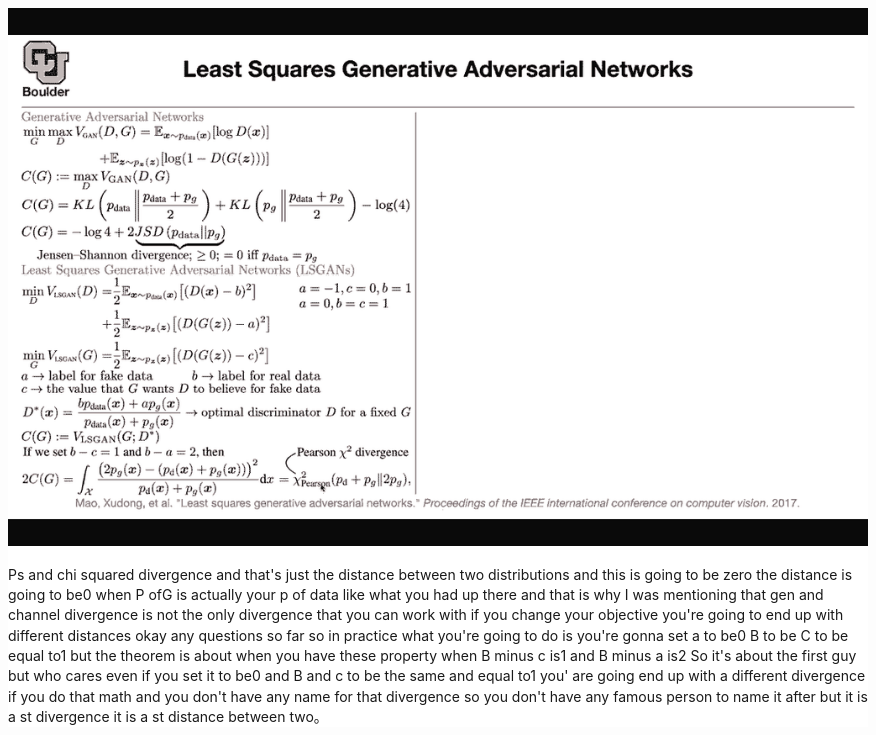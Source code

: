 ![](img/2eae3d885e20ff9a250ebd4b3d86fd5f_73.png)

Ps and chi squared divergence and that's just the distance between two distributions and this is going to be zero the distance is going to be0 when P ofG is actually your p of data like what you had up there and that is why I was mentioning that gen and channel divergence is not the only divergence that you can work with if you change your objective you're going to end up with different distances okay any questions so far so in practice what you're going to do is you're gonna set a to be0 B to be C to be equal to1 but the theorem is about when you have these property when B minus c is1 and B minus a is2 So it's about the first guy but who cares even if you set it to be0 and B and c to be the same and equal to1 you' are going end up with a different divergence if you do that math and you don't have any name for that divergence so you don't have any famous person to name it after but it is a st divergence it is a st distance between two。


